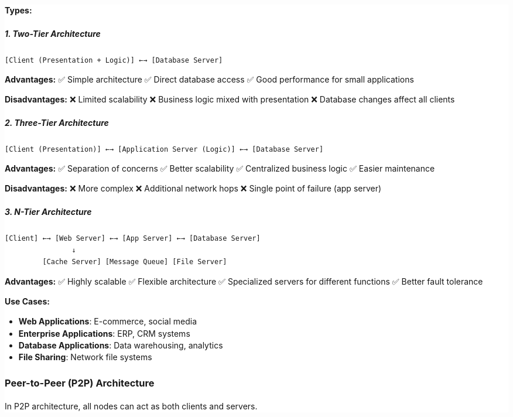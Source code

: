#### Types:

##### 1. Two-Tier Architecture
```
[Client (Presentation + Logic)] ←→ [Database Server]
```

**Advantages:**
✅ Simple architecture
✅ Direct database access
✅ Good performance for small applications

**Disadvantages:**
❌ Limited scalability
❌ Business logic mixed with presentation
❌ Database changes affect all clients

##### 2. Three-Tier Architecture
```
[Client (Presentation)] ←→ [Application Server (Logic)] ←→ [Database Server]
```

**Advantages:**
✅ Separation of concerns
✅ Better scalability
✅ Centralized business logic
✅ Easier maintenance

**Disadvantages:**
❌ More complex
❌ Additional network hops
❌ Single point of failure (app server)

##### 3. N-Tier Architecture
```
[Client] ←→ [Web Server] ←→ [App Server] ←→ [Database Server]
                ↓
         [Cache Server] [Message Queue] [File Server]
```

**Advantages:**
✅ Highly scalable
✅ Flexible architecture
✅ Specialized servers for different functions
✅ Better fault tolerance

**Use Cases:**
- **Web Applications**: E-commerce, social media
- **Enterprise Applications**: ERP, CRM systems
- **Database Applications**: Data warehousing, analytics
- **File Sharing**: Network file systems

### Peer-to-Peer (P2P) Architecture

In P2P architecture, all nodes can act as both clients and servers.
